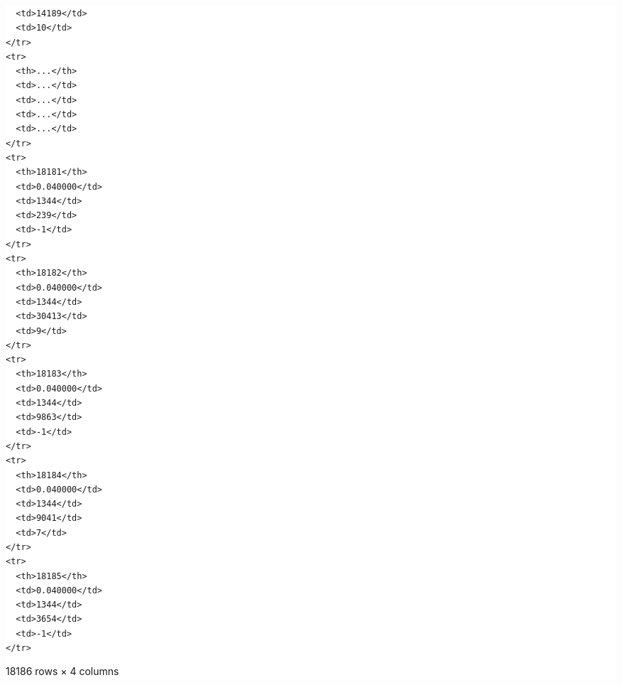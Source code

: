       <td>14189</td>
      <td>10</td>
    </tr>
    <tr>
      <th>...</th>
      <td>...</td>
      <td>...</td>
      <td>...</td>
      <td>...</td>
    </tr>
    <tr>
      <th>18181</th>
      <td>0.040000</td>
      <td>1344</td>
      <td>239</td>
      <td>-1</td>
    </tr>
    <tr>
      <th>18182</th>
      <td>0.040000</td>
      <td>1344</td>
      <td>30413</td>
      <td>9</td>
    </tr>
    <tr>
      <th>18183</th>
      <td>0.040000</td>
      <td>1344</td>
      <td>9863</td>
      <td>-1</td>
    </tr>
    <tr>
      <th>18184</th>
      <td>0.040000</td>
      <td>1344</td>
      <td>9041</td>
      <td>7</td>
    </tr>
    <tr>
      <th>18185</th>
      <td>0.040000</td>
      <td>1344</td>
      <td>3654</td>
      <td>-1</td>
    </tr>
  </tbody>
</table>
<p>18186 rows × 4 columns</p>
</div>


